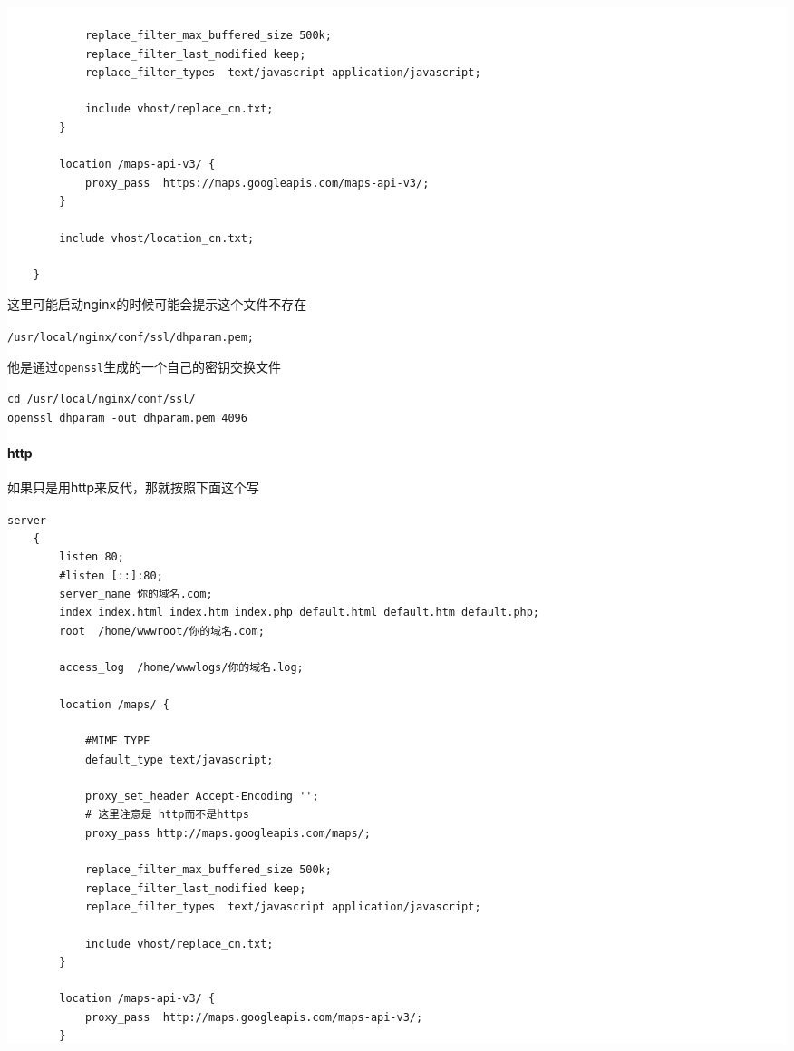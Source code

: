 ```

            replace_filter_max_buffered_size 500k;
            replace_filter_last_modified keep;
            replace_filter_types  text/javascript application/javascript;

            include vhost/replace_cn.txt;
        }

        location /maps-api-v3/ {
            proxy_pass  https://maps.googleapis.com/maps-api-v3/;
        }

        include vhost/location_cn.txt;

    }
```



这里可能启动nginx的时候可能会提示这个文件不存在

```
/usr/local/nginx/conf/ssl/dhparam.pem;
```

他是通过`openssl`生成的一个自己的密钥交换文件

```
cd /usr/local/nginx/conf/ssl/
openssl dhparam -out dhparam.pem 4096
```



#### http

如果只是用http来反代，那就按照下面这个写

```
server
    {
        listen 80;
        #listen [::]:80;
        server_name 你的域名.com;
        index index.html index.htm index.php default.html default.htm default.php;
        root  /home/wwwroot/你的域名.com;

        access_log  /home/wwwlogs/你的域名.log;

        location /maps/ {

            #MIME TYPE
            default_type text/javascript;

            proxy_set_header Accept-Encoding '';
			# 这里注意是 http而不是https
            proxy_pass http://maps.googleapis.com/maps/;

            replace_filter_max_buffered_size 500k;
            replace_filter_last_modified keep;
            replace_filter_types  text/javascript application/javascript;

            include vhost/replace_cn.txt;
        }

        location /maps-api-v3/ {
            proxy_pass  http://maps.googleapis.com/maps-api-v3/;
        }
```